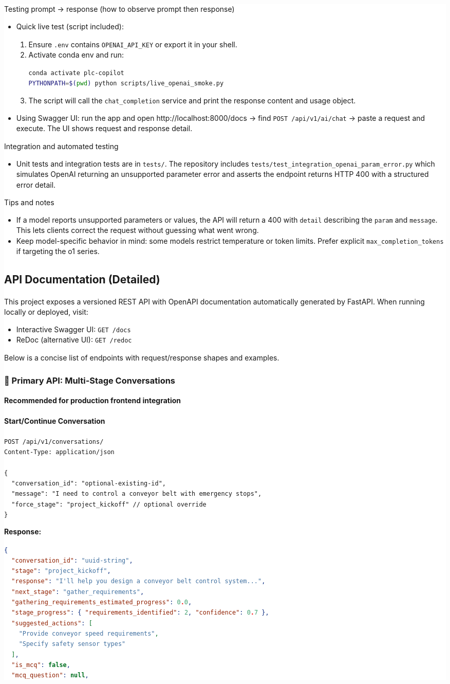 Testing prompt -> response (how to observe prompt then response)
- Quick live test (script included):
  1. Ensure `.env` contains `OPENAI_API_KEY` or export it in your shell.
  2. Activate conda env and run:
     ```bash
     conda activate plc-copilot
     PYTHONPATH=$(pwd) python scripts/live_openai_smoke.py
     ```
  3. The script will call the `chat_completion` service and print the response content and usage object.

- Using Swagger UI: run the app and open http://localhost:8000/docs → find `POST /api/v1/ai/chat` → paste a request and execute. The UI shows request and response detail.

Integration and automated testing
- Unit tests and integration tests are in `tests/`. The repository includes `tests/test_integration_openai_param_error.py` which simulates OpenAI returning an unsupported parameter error and asserts the endpoint returns HTTP 400 with a structured error detail.

Tips and notes
- If a model reports unsupported parameters or values, the API will return a 400 with `detail` describing the `param` and `message`. This lets clients correct the request without guessing what went wrong.
- Keep model-specific behavior in mind: some models restrict temperature or token limits. Prefer explicit `max_completion_tokens` if targeting the o1 series.


## API Documentation (Detailed)

This project exposes a versioned REST API with OpenAPI documentation automatically generated by FastAPI. When running locally or deployed, visit:

- Interactive Swagger UI: `GET /docs`
- ReDoc (alternative UI): `GET /redoc`

Below is a concise list of endpoints with request/response shapes and examples.

### 🚀 Primary API: Multi-Stage Conversations
**Recommended for production frontend integration**

#### Start/Continue Conversation
```http
POST /api/v1/conversations/
Content-Type: application/json

{
  "conversation_id": "optional-existing-id",
  "message": "I need to control a conveyor belt with emergency stops",
  "force_stage": "project_kickoff" // optional override
}
```

**Response:**
```json
{
  "conversation_id": "uuid-string",
  "stage": "project_kickoff",
  "response": "I'll help you design a conveyor belt control system...",
  "next_stage": "gather_requirements",
  "gathering_requirements_estimated_progress": 0.0,
  "stage_progress": { "requirements_identified": 2, "confidence": 0.7 },
  "suggested_actions": [
    "Provide conveyor speed requirements",
    "Specify safety sensor types"
  ],
  "is_mcq": false,
  "mcq_question": null,
```